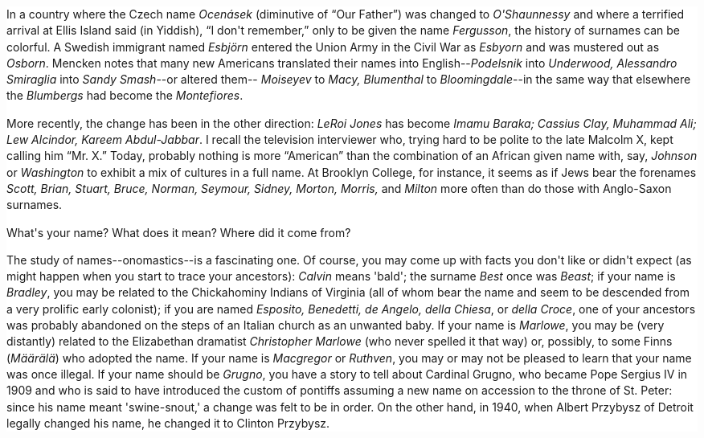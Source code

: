 In a country where the Czech name _Ocen&aacute;sek_ (diminutive
of &ldquo;Our Father&rdquo;) was changed to _O'Shaunnessy_
and where a terrified arrival at Ellis Island said (in Yiddish),
&ldquo;I don't remember,&rdquo; only to be given the name
_Fergusson_, the history of surnames can be colorful.  A
Swedish immigrant named _Esbj&ouml;rn_ entered the Union
Army in the Civil War as _Esbyorn_ and was mustered out
as _Osborn_.  Mencken notes that many new Americans translated
their names into English--_Podelsnik_ into _Underwood,
Alessandro Smiraglia_ into _Sandy Smash_--or altered them--
_Moiseyev_ to _Macy, Blumenthal_ to _Bloomingdale_--in the
same way that elsewhere the _Blumbergs_ had become the
_Montefiores_.

More recently, the change has been in the other direction:
_LeRoi Jones_ has become _Imamu Baraka; Cassius
Clay, Muhammad Ali; Lew Alcindor, Kareem Abdul-Jabbar_.
I recall the television interviewer who, trying hard
to be polite to the late Malcolm X, kept calling him &ldquo;Mr.
X.&rdquo;  Today, probably nothing is more &ldquo;American&rdquo; than the
combination of an African given name with, say, _Johnson_
or _Washington_ to exhibit a mix of cultures in a full name.
At Brooklyn College, for instance, it seems as if Jews bear
the forenames _Scott, Brian, Stuart, Bruce, Norman, Seymour,
Sidney, Morton, Morris,_ and _Milton_ more often than
do those with Anglo-Saxon surnames.

What's your name?  What does it mean?  Where did
it come from?

The study of names--onomastics--is a fascinating one.
Of course, you may come up with facts you don't like or
didn't expect (as might happen when you start to trace
your ancestors): _Calvin_ means 'bald'; the surname _Best_
once was _Beast_; if your name is _Bradley_, you may be related
to the Chickahominy Indians of Virginia (all of
whom bear the name and seem to be descended from a
very prolific early colonist); if you are named _Esposito,
Benedetti, de Angelo, della Chiesa_, or _della Croce_, one of
your ancestors was probably abandoned on the steps of an
Italian church as an unwanted baby.  If your name is _Marlowe_,
you may be (very distantly) related to the Elizabethan
dramatist _Christopher Marlowe_ (who never spelled
it that way) or, possibly, to some Finns (_M&auml;&auml;r&auml;l&auml;_) who
adopted the name.  If your name is _Macgregor_ or _Ruthven_,
you may or may not be pleased to learn that your name
was once illegal.  If your name should be _Grugno_, you have
a story to tell about Cardinal Grugno, who became Pope
Sergius IV in 1909 and who is said to have introduced the
custom of pontiffs assuming a new name on accession to
the throne of St. Peter: since his name meant 'swine-snout,'
a change was felt to be in order.  On the other hand, in
1940, when Albert Przybysz of Detroit legally changed
his name, he changed it to Clinton Przybysz.
